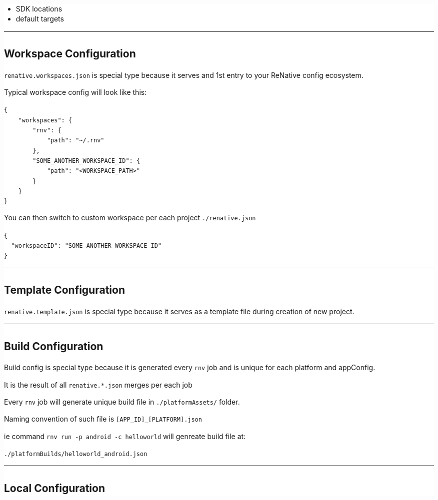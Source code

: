 - SDK locations
- default targets

---
## Workspace Configuration

`renative.workspaces.json` is special type because it serves and 1st entry to your ReNative config ecosystem.

Typical workspace config will look like this:

```
{
    "workspaces": {
        "rnv": {
            "path": "~/.rnv"
        },
        "SOME_ANOTHER_WORKSPACE_ID": {
            "path": "<WORKSPACE_PATH>"
        }
    }
}
```

You can then switch to custom workspace per each project `./renative.json`

```
{
  "workspaceID": "SOME_ANOTHER_WORKSPACE_ID"
}
```

---
## Template Configuration

`renative.template.json` is special type because it serves as a template file during creation of new project.

---
## Build Configuration

Build config is special type because it is generated every `rnv` job and is unique for each platform and appConfig.

It is the result of all `renative.*.json` merges per each job

Every `rnv` job will generate unique build file in `./platformAssets/` folder.

Naming convention of such file is `[APP_ID]_[PLATFORM].json`

ie command `rnv run -p android -c helloworld` will genreate build file at:

`./platformBuilds/helloworld_android.json`

---
## Local Configuration
